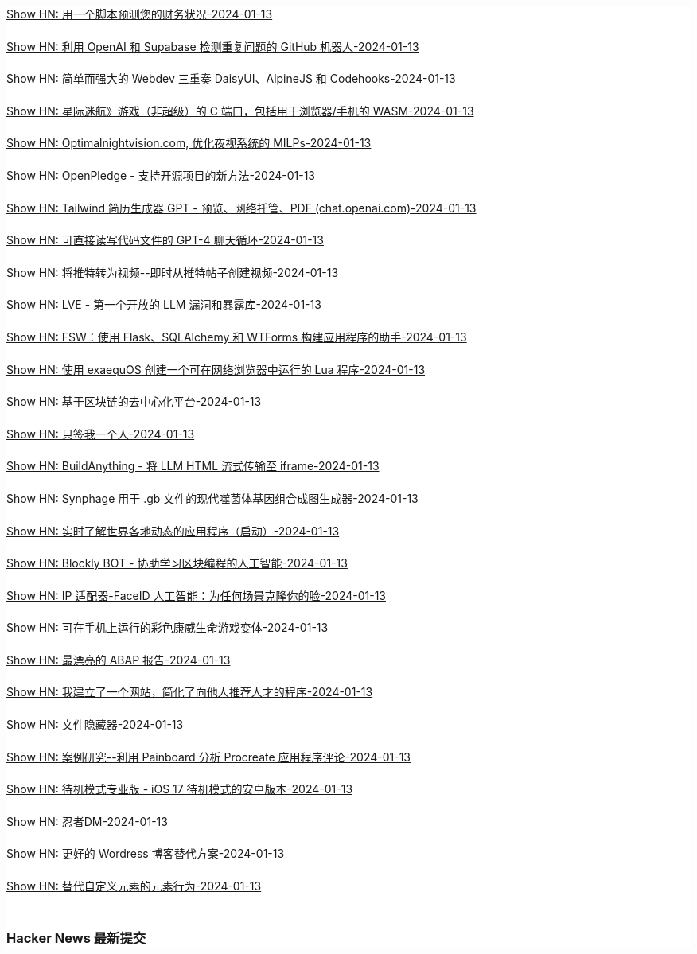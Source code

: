 <a target=_blank rel=nofollow href="https://ivw.github.io/trendscript/" >Show HN: 用一个脚本预测您的财务状况-2024-01-13</a><br/><br/><a target=_blank rel=nofollow href="https://github.com/guillermoscript/repo-assistant" >Show HN: 利用 OpenAI 和 Supabase 检测重复问题的 GitHub 机器人-2024-01-13</a><br/><br/><a target=_blank rel=nofollow href="https://github.com/RestDB/codehooks-io-examples/tree/main/bsgenerator" >Show HN: 简单而强大的 Webdev 三重奏 DaisyUI、AlpineJS 和 Codehooks-2024-01-13</a><br/><br/><a target=_blank rel=nofollow href="https://busfahrer.github.io/st71/" >Show HN: 星际迷航》游戏（非超级）的 C 端口，包括用于浏览器/手机的 WASM-2024-01-13</a><br/><br/><a target=_blank rel=nofollow href="https://www.optimalnightvision.com/" >Show HN: Optimalnightvision.com, 优化夜视系统的 MILPs-2024-01-13</a><br/><br/><a target=_blank rel=nofollow href="https://openpledge.io/?source=hn" >Show HN: OpenPledge - 支持开源项目的新方法-2024-01-13</a><br/><br/><a target=_blank rel=nofollow href="https://chat.openai.com/g/g-x5Nln8CC9-resume-builder-pdf-preview-edit-web-host" >Show HN: Tailwind 简历生成器 GPT - 预览、网络托管、PDF (chat.openai.com)-2024-01-13</a><br/><br/><a target=_blank rel=nofollow href="https://github.com/martinpllu/chisel" >Show HN: 可直接读写代码文件的 GPT-4 聊天循环-2024-01-13</a><br/><br/><a target=_blank rel=nofollow href="https://www.typeframes.com/tools/tweet-to-video" >Show HN: 将推特转为视频--即时从推特帖子创建视频-2024-01-13</a><br/><br/><a target=_blank rel=nofollow href="https://lve-project.org/index.html" >Show HN: LVE - 第一个开放的 LLM 漏洞和暴露库-2024-01-13</a><br/><br/><a target=_blank rel=nofollow href="https://github.com/bhushan-mohanraj/fsw" >Show HN: FSW：使用 Flask、SQLAlchemy 和 WTForms 构建应用程序的助手-2024-01-13</a><br/><br/><a target=_blank rel=nofollow href="https://exaequos.com/?a=%2Fusr%2Fbin%2Flua" >Show HN: 使用 exaequOS 创建一个可在网络浏览器中运行的 Lua 程序-2024-01-13</a><br/><br/><a target=_blank rel=nofollow href="https://b35000.github.io/E5UI/" >Show HN: 基于区块链的去中心化平台-2024-01-13</a><br/><br/><a target=_blank rel=nofollow href="https://news.ycombinator.com/item?id=38979483" >Show HN: 只签我一个人-2024-01-13</a><br/><br/><a target=_blank rel=nofollow href="https://github.com/ricklamers/buildanything" >Show HN: BuildAnything - 将 LLM HTML 流式传输至 iframe-2024-01-13</a><br/><br/><a target=_blank rel=nofollow href="https://github.com/vestalisvirginis/synphage" >Show HN: Synphage 用于 .gb 文件的现代噬菌体基因组合成图生成器-2024-01-13</a><br/><br/><a target=_blank rel=nofollow href="https://apps.apple.com/us/app/mapin-discover-the-world/id6468272670" >Show HN: 实时了解世界各地动态的应用程序（启动）-2024-01-13</a><br/><br/><a target=_blank rel=nofollow href="https://github.com/yutakobayashidev/blockly-gpt" >Show HN: Blockly BOT - 协助学习区块编程的人工智能-2024-01-13</a><br/><br/><a target=_blank rel=nofollow href="https://ipadapterfaceid.com/" >Show HN: IP 适配器-FaceID 人工智能：为任何场景克隆你的脸-2024-01-13</a><br/><br/><a target=_blank rel=nofollow href="https://news.ycombinator.com/item?id=38978196" >Show HN: 可在手机上运行的彩色康威生命游戏变体-2024-01-13</a><br/><br/><a target=_blank rel=nofollow href="https://ritschmaster.github.io/2023/09/25/The-most-beautiful-ABAP-report.html" >Show HN: 最漂亮的 ABAP 报告-2024-01-13</a><br/><br/><a target=_blank rel=nofollow href="https://www.youshouldworkwith.com/" >Show HN: 我建立了一个网站，简化了向他人推荐人才的程序-2024-01-13</a><br/><br/><a target=_blank rel=nofollow href="https://github.com/x011/File_Hider" >Show HN: 文件隐藏器-2024-01-13</a><br/><br/><a target=_blank rel=nofollow href="https://usepainboard.com/case-studies/procreate" >Show HN: 案例研究--利用 Painboard 分析 Procreate 应用程序评论-2024-01-13</a><br/><br/><a target=_blank rel=nofollow href="https://play.google.com/store/apps/details?id=br.com.zetabit.ios_standby&hl=en_US" >Show HN: 待机模式专业版 - iOS 17 待机模式的安卓版本-2024-01-13</a><br/><br/><a target=_blank rel=nofollow href="https://ninjadm.com/" >Show HN: 忍者DM-2024-01-13</a><br/><br/><a target=_blank rel=nofollow href="https://blogkit.dev/" >Show HN: 更好的 Wordress 博客替代方案-2024-01-13</a><br/><br/><a target=_blank rel=nofollow href="https://github.com/lume/element-behaviors" >Show HN: 替代自定义元素的元素行为-2024-01-13</a><br/><br/>







###  Hacker News 最新提交
